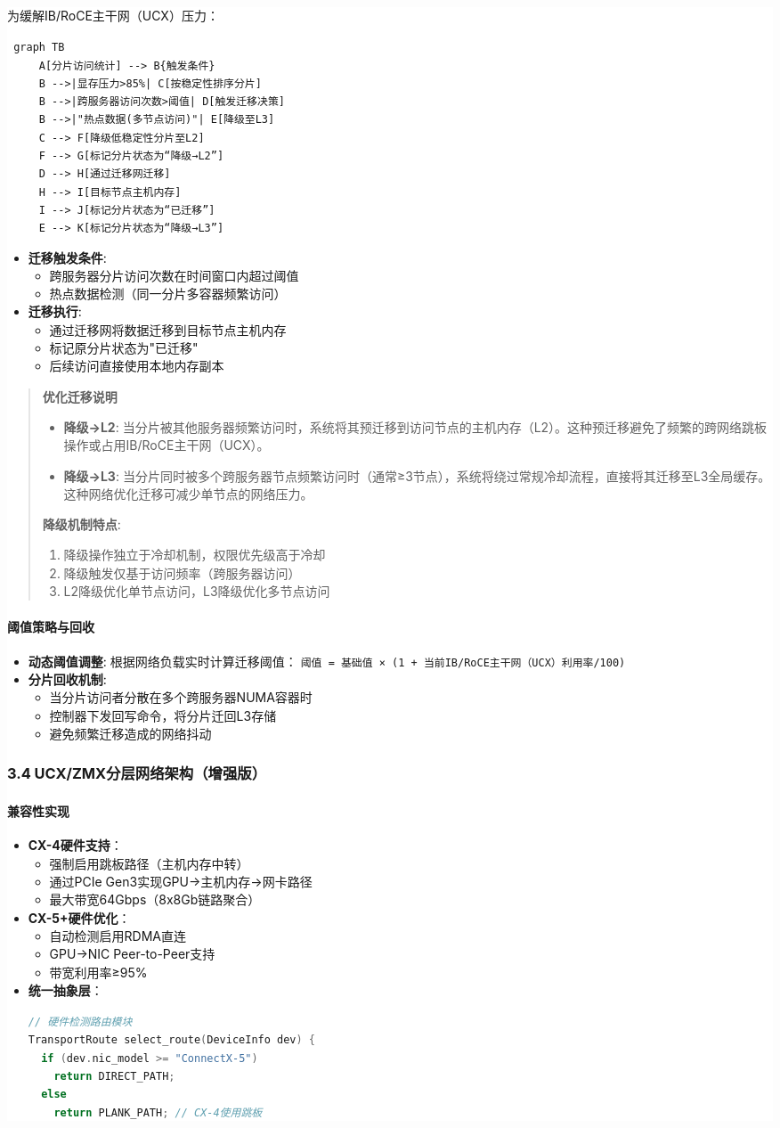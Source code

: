  为缓解IB/RoCE主干网（UCX）压力：

```mermaid
 graph TB 
     A[分片访问统计] --> B{触发条件} 
     B -->|显存压力>85%| C[按稳定性排序分片] 
     B -->|跨服务器访问次数>阈值| D[触发迁移决策] 
     B -->|"热点数据(多节点访问)"| E[降级至L3] 
     C --> F[降级低稳定性分片至L2] 
     F --> G[标记分片状态为“降级→L2”] 
     D --> H[通过迁移网迁移] 
     H --> I[目标节点主机内存] 
     I --> J[标记分片状态为“已迁移”] 
     E --> K[标记分片状态为“降级→L3”] 
```

- **迁移触发条件**:
  - 跨服务器分片访问次数在时间窗口内超过阈值
  - 热点数据检测（同一分片多容器频繁访问）
- **迁移执行**:
  - 通过迁移网将数据迁移到目标节点主机内存
  - 标记原分片状态为"已迁移"
  - 后续访问直接使用本地内存副本

> **优化迁移说明**
> 
> - **降级→L2**: 当分片被其他服务器频繁访问时，系统将其预迁移到访问节点的主机内存（L2）。这种预迁移避免了频繁的跨网络跳板操作或占用IB/RoCE主干网（UCX）。
> 
> - **降级→L3**: 当分片同时被多个跨服务器节点频繁访问时（通常≥3节点），系统将绕过常规冷却流程，直接将其迁移至L3全局缓存。这种网络优化迁移可减少单节点的网络压力。
> 
> **降级机制特点**:
> 
> 1. 降级操作独立于冷却机制，权限优先级高于冷却
> 2. 降级触发仅基于访问频率（跨服务器访问）
> 3. L2降级优化单节点访问，L3降级优化多节点访问

#### 阈值策略与回收

- **动态阈值调整**:
  根据网络负载实时计算迁移阈值：
  `阈值 = 基础值 × (1 + 当前IB/RoCE主干网（UCX）利用率/100)`
- **分片回收机制**:
  - 当分片访问者分散在多个跨服务器NUMA容器时
  - 控制器下发回写命令，将分片迁回L3存储
  - 避免频繁迁移造成的网络抖动

### 3.4 UCX/ZMX分层网络架构（增强版）

#### 兼容性实现

- **CX-4硬件支持**：
  - 强制启用跳板路径（主机内存中转）
  - 通过PCIe Gen3实现GPU→主机内存→网卡路径
  - 最大带宽64Gbps（8x8Gb链路聚合）
- **CX-5+硬件优化**：
  - 自动检测启用RDMA直连
  - GPU→NIC Peer-to-Peer支持
  - 带宽利用率≥95%
- **统一抽象层**：
  ```cpp
  // 硬件检测路由模块 
  TransportRoute select_route(DeviceInfo dev) { 
    if (dev.nic_model >= "ConnectX-5")  
      return DIRECT_PATH; 
    else  
      return PLANK_PATH; // CX-4使用跳板 
  ```